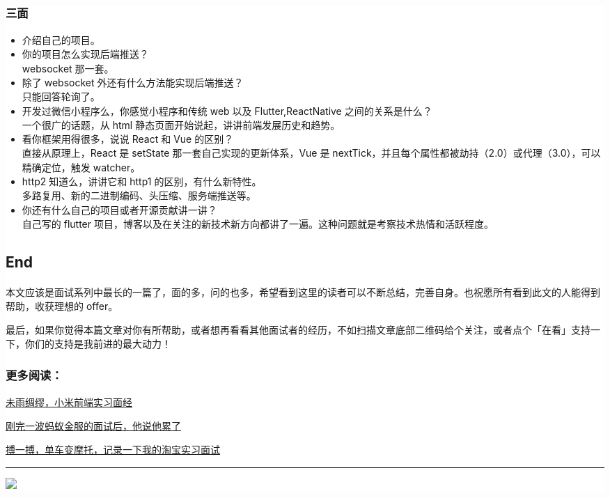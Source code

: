 ### 三面

- 介绍自己的项目。
- 你的项目怎么实现后端推送？
  <br>websocket 那一套。
- 除了 websocket 外还有什么方法能实现后端推送？
  <br>只能回答轮询了。
- 开发过微信小程序么，你感觉小程序和传统 web 以及 Flutter,ReactNative 之间的关系是什么？
  <br>一个很广的话题，从 html 静态页面开始说起，讲讲前端发展历史和趋势。
- 看你框架用得很多，说说 React 和 Vue 的区别？
  <br>直接从原理上，React 是 setState 那一套自己实现的更新体系，Vue 是 nextTick，并且每个属性都被劫持（2.0）或代理（3.0），可以精确定位，触发 watcher。
- http2 知道么，讲讲它和 http1 的区别，有什么新特性。
  <br>多路复用、新的二进制编码、头压缩、服务端推送等。
- 你还有什么自己的项目或者开源贡献讲一讲？
  <br>自己写的 flutter 项目，博客以及在关注的新技术新方向都讲了一遍。这种问题就是考察技术热情和活跃程度。

## End

本文应该是面试系列中最长的一篇了，面的多，问的也多，希望看到这里的读者可以不断总结，完善自身。也祝愿所有看到此文的人能得到帮助，收获理想的 offer。

最后，如果你觉得本篇文章对你有所帮助，或者想再看看其他面试者的经历，不如扫描文章底部二维码给个关注，或者点个「在看」支持一下，你们的支持是我前进的最大动力！

### 更多阅读：

[未雨绸缪，小米前端实习面经](https://mp.weixin.qq.com/s/9ssXDvG3AAWxCpZl2WqiYQ)

[刚完一波蚂蚁金服的面试后，他说他累了](https://mp.weixin.qq.com/s/mv4OSgo28Y1-PVxbQpt9Eg)

[搏一搏，单车变摩托，记录一下我的淘宝实习面试]()

---

![](https://tva1.sinaimg.cn/large/00831rSTgy1gdmap1wt2uj31970oxq5a.jpg)
